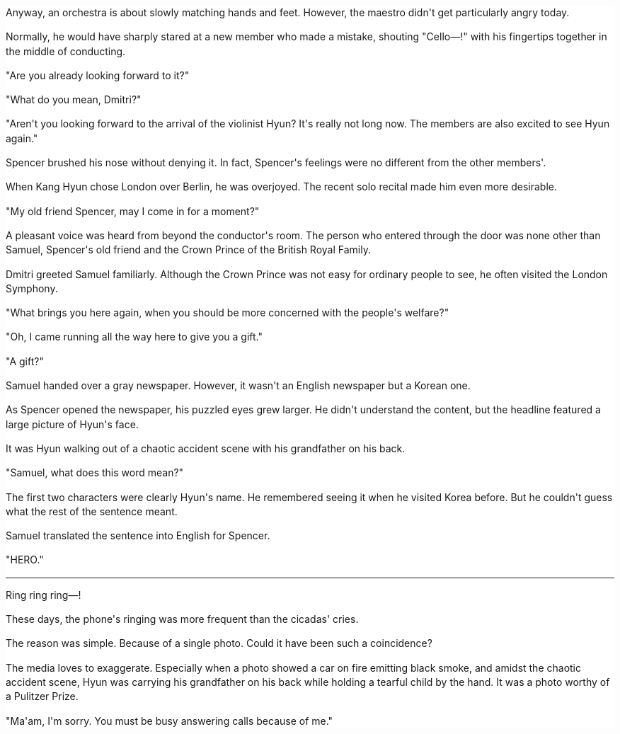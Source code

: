 Anyway, an orchestra is about slowly matching hands and feet. However, the maestro didn't get particularly angry today.

Normally, he would have sharply stared at a new member who made a mistake, shouting "Cello―!" with his fingertips together in the middle of conducting.

"Are you already looking forward to it?"

"What do you mean, Dmitri?"

"Aren't you looking forward to the arrival of the violinist Hyun? It's really not long now. The members are also excited to see Hyun again."

Spencer brushed his nose without denying it. In fact, Spencer's feelings were no different from the other members'.

When Kang Hyun chose London over Berlin, he was overjoyed. The recent solo recital made him even more desirable.

"My old friend Spencer, may I come in for a moment?"

A pleasant voice was heard from beyond the conductor's room. The person who entered through the door was none other than Samuel, Spencer's old friend and the Crown Prince of the British Royal Family.

Dmitri greeted Samuel familiarly. Although the Crown Prince was not easy for ordinary people to see, he often visited the London Symphony.

"What brings you here again, when you should be more concerned with the people's welfare?"

"Oh, I came running all the way here to give you a gift."

"A gift?"

Samuel handed over a gray newspaper. However, it wasn't an English newspaper but a Korean one.

As Spencer opened the newspaper, his puzzled eyes grew larger. He didn't understand the content, but the headline featured a large picture of Hyun's face.

It was Hyun walking out of a chaotic accident scene with his grandfather on his back.

"Samuel, what does this word mean?"

The first two characters were clearly Hyun's name. He remembered seeing it when he visited Korea before. But he couldn't guess what the rest of the sentence meant.

Samuel translated the sentence into English for Spencer.

"HERO."

* * *

Ring ring ring―!

These days, the phone's ringing was more frequent than the cicadas' cries.

The reason was simple. Because of a single photo. Could it have been such a coincidence?

The media loves to exaggerate. Especially when a photo showed a car on fire emitting black smoke, and amidst the chaotic accident scene, Hyun was carrying his grandfather on his back while holding a tearful child by the hand. It was a photo worthy of a Pulitzer Prize.

"Ma'am, I'm sorry. You must be busy answering calls because of me."

